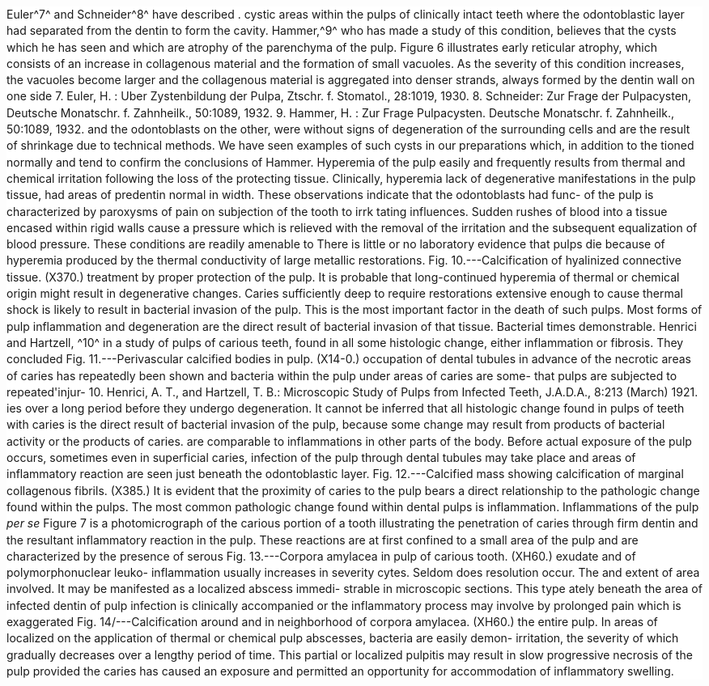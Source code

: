 Euler^7^ and Schneider^8^ have described . cystic areas within the pulps of clinically intact teeth where the odontoblastic layer had separated from the dentin to form the cavity. Hammer,^9^ who has made a study of this condition, believes that the cysts which he has seen and which are atrophy of the parenchyma of the pulp. Figure 6 illustrates early reticular atro­phy, which consists of an increase in collagenous material and the formation of small vacuoles. As the severity of this condition increases, the vacuoles become larger and the collagenous material is aggregated into denser strands, always formed by the dentin wall on one side 7. Euler, H. : Uber Zystenbildung der Pulpa, Ztschr. f. Stomatol., 28:1019, 1930.
8. Schneider: Zur Frage der Pulpacysten, Deutsche Monatschr. f.
 Zahnheilk., 50:1089, 1932.
9. Hammer, H. : Zur Frage Pulpacysten. Deutsche Monatschr. f.
 Zahnheilk., 50:1089, 1932.
and the odontoblasts on the other, were without signs of degeneration of the sur­rounding cells and are the result of shrinkage due to technical methods. We have seen examples of such cysts in our preparations which, in addition to the tioned normally and tend to confirm the conclusions of Hammer.
Hyperemia of the pulp easily and fre­quently results from thermal and chemi­cal irritation following the loss of the protecting tissue.
Clinically, hyperemia lack of degenerative manifestations in the pulp tissue, had areas of predentin normal in width. These observations in­dicate that the odontoblasts had func- of the pulp is characterized by paroxysms of pain on subjection of the tooth to irrk tating influences. Sudden rushes of blood into a tissue encased within rigid walls cause a pressure which is relieved with the removal of the irritation and the sub­sequent equalization of blood pressure. These conditions are readily amenable to
There is little or no laboratory evidence that pulps die because of hyperemia pro­duced by the thermal conductivity of large metallic restorations.
 Fig. 10.---Calcification of hyalinized connective tissue. (X370.) treatment by proper protection of the pulp. It is probable that long-continued hyperemia of thermal or chemical origin might result in degenerative changes.
Caries sufficiently deep to require res­torations extensive enough to cause ther­mal shock is likely to result in bacterial invasion of the pulp. This is the most important factor in the death of such pulps. Most forms of pulp inflammation and degeneration are the direct result of bacterial invasion of that tissue. Bacterial times demonstrable. Henrici and Hart­zell, ^10^ in a study of pulps of carious teeth, found in all some histologic change, either inflammation or fibrosis. They concluded Fig. 11.---Perivascular calcified bodies in pulp. (X14-0.) occupation of dental tubules in advance of the necrotic areas of caries has re­peatedly been shown and bacteria within the pulp under areas of caries are some- that pulps are subjected to repeated\'injur- 10. Henrici, A. T., and Hartzell, T. B.: Microscopic Study of Pulps from Infected Teeth, J.A.D.A., 8:213 (March) 1921.
ies over a long period before they undergo degeneration. It cannot be inferred that all histologic change found in pulps of teeth with caries is the direct result of bacterial invasion of the pulp, because some change may result from products of bacterial activity or the products of caries.
are comparable to inflammations in other parts of the body. Before actual exposure of the pulp occurs, sometimes even in superficial caries, infection of the pulp through dental tubules may take place and areas of inflammatory reaction are seen just beneath the odontoblastic layer.
 Fig. 12.---Calcified mass showing calcification of marginal collagenous fibrils. (X385.)
It is evident that the proximity of caries to the pulp bears a direct relationship to the pathologic change found within the pulps.
The most common pathologic change found within dental pulps is inflamma­tion. Inflammations of the pulp *per se*
Figure 7 is a photomicrograph of the carious portion of a tooth illustrating the penetration of caries through firm dentin and the resultant inflammatory reaction in the pulp. These reactions are at first confined to a small area of the pulp and are characterized by the presence of serous
Fig. 13.---Corpora amylacea in pulp of carious tooth. (XH60.) exudate and of polymorphonuclear leuko- inflammation usually increases in severity cytes. Seldom does resolution occur. The and extent of area involved. It may be manifested as a localized abscess immedi- strable in microscopic sections. This type ately beneath the area of infected dentin of pulp infection is clinically accompanied or the inflammatory process may involve by prolonged pain which is exaggerated
Fig. 14/---Calcification around and in neighborhood of corpora amylacea.
(XH60.) the entire pulp. In areas of localized on the application of thermal or chemical pulp abscesses, bacteria are easily demon- irritation, the severity of which gradually decreases over a lengthy period of time.
This partial or localized pulpitis may result in slow progressive necrosis of the pulp provided the caries has caused an exposure and permitted an opportunity for accommodation of inflammatory swelling.